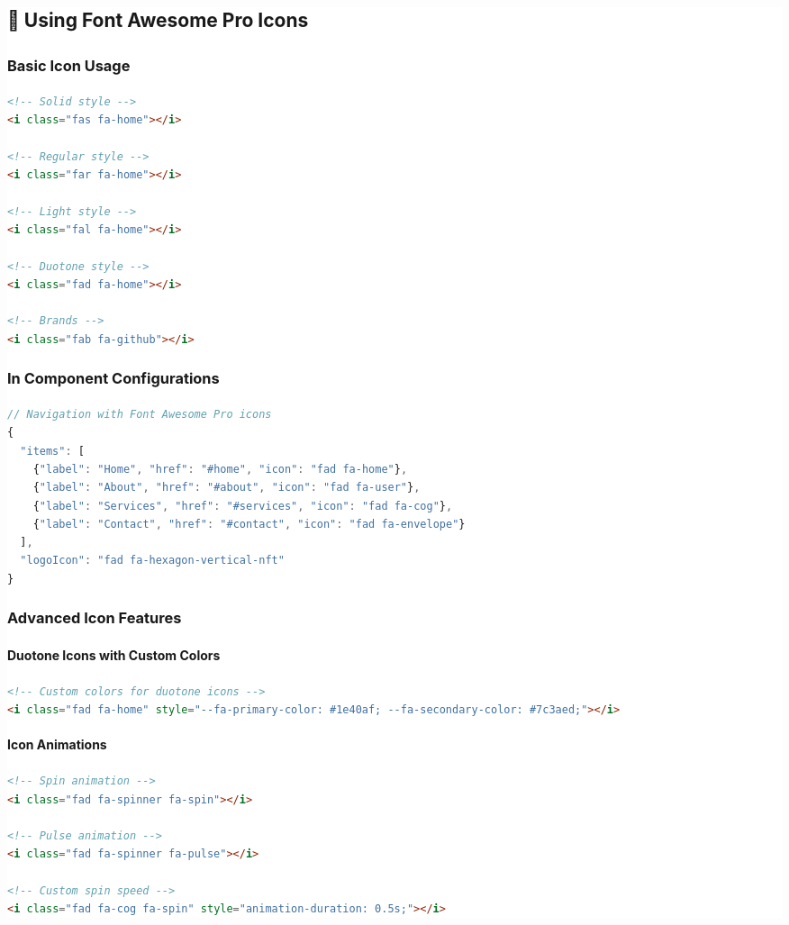 ## 🎯 Using Font Awesome Pro Icons

### Basic Icon Usage

```html
<!-- Solid style -->
<i class="fas fa-home"></i>

<!-- Regular style -->
<i class="far fa-home"></i>

<!-- Light style -->
<i class="fal fa-home"></i>

<!-- Duotone style -->
<i class="fad fa-home"></i>

<!-- Brands -->
<i class="fab fa-github"></i>
```

### In Component Configurations

```javascript
// Navigation with Font Awesome Pro icons
{
  "items": [
    {"label": "Home", "href": "#home", "icon": "fad fa-home"},
    {"label": "About", "href": "#about", "icon": "fad fa-user"},
    {"label": "Services", "href": "#services", "icon": "fad fa-cog"},
    {"label": "Contact", "href": "#contact", "icon": "fad fa-envelope"}
  ],
  "logoIcon": "fad fa-hexagon-vertical-nft"
}
```

### Advanced Icon Features

#### Duotone Icons with Custom Colors

```html
<!-- Custom colors for duotone icons -->
<i class="fad fa-home" style="--fa-primary-color: #1e40af; --fa-secondary-color: #7c3aed;"></i>
```

#### Icon Animations

```html
<!-- Spin animation -->
<i class="fad fa-spinner fa-spin"></i>

<!-- Pulse animation -->
<i class="fad fa-spinner fa-pulse"></i>

<!-- Custom spin speed -->
<i class="fad fa-cog fa-spin" style="animation-duration: 0.5s;"></i>
```
